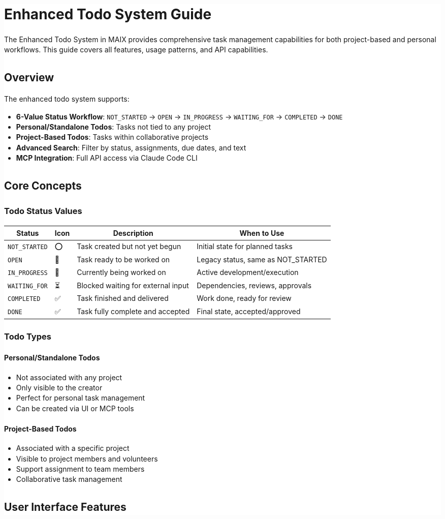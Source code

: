 # Enhanced Todo System Guide

The Enhanced Todo System in MAIX provides comprehensive task management capabilities for both project-based and personal workflows. This guide covers all features, usage patterns, and API capabilities.

## Overview

The enhanced todo system supports:
- **6-Value Status Workflow**: `NOT_STARTED` → `OPEN` → `IN_PROGRESS` → `WAITING_FOR` → `COMPLETED` → `DONE`
- **Personal/Standalone Todos**: Tasks not tied to any project
- **Project-Based Todos**: Tasks within collaborative projects
- **Advanced Search**: Filter by status, assignments, due dates, and text
- **MCP Integration**: Full API access via Claude Code CLI

## Core Concepts

### Todo Status Values

| Status | Icon | Description | When to Use |
|--------|------|-------------|-------------|
| `NOT_STARTED` | ⭕ | Task created but not yet begun | Initial state for planned tasks |
| `OPEN` | 🔵 | Task ready to be worked on | Legacy status, same as NOT_STARTED |
| `IN_PROGRESS` | 🔄 | Currently being worked on | Active development/execution |
| `WAITING_FOR` | ⏳ | Blocked waiting for external input | Dependencies, reviews, approvals |
| `COMPLETED` | ✅ | Task finished and delivered | Work done, ready for review |
| `DONE` | ✅ | Task fully complete and accepted | Final state, accepted/approved |

### Todo Types

#### Personal/Standalone Todos
- Not associated with any project
- Only visible to the creator
- Perfect for personal task management
- Can be created via UI or MCP tools

#### Project-Based Todos
- Associated with a specific project
- Visible to project members and volunteers
- Support assignment to team members
- Collaborative task management

## User Interface Features
